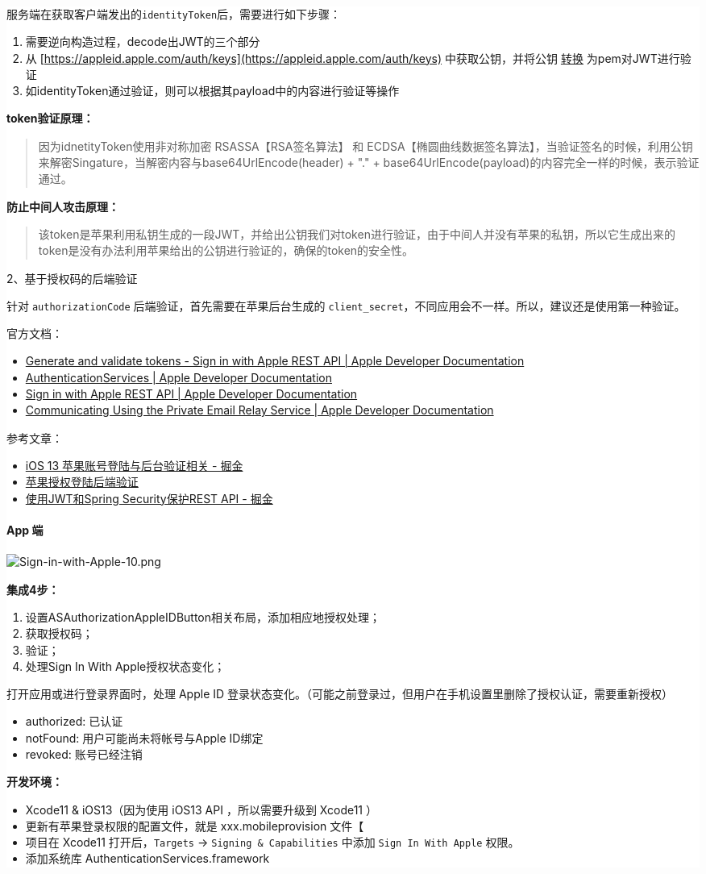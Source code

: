 服务端在获取客户端发出的`identityToken`后，需要进行如下步骤：

1. 需要逆向构造过程，decode出JWT的三个部分
2. 从 [https://appleid.apple.com/auth/keys](https://appleid.apple.com/auth/keys) 中获取公钥，并将公钥 [转换](https://8gwifi.org/jwkconvertfunctions.jsp) 为pem对JWT进行验证
3. 如identityToken通过验证，则可以根据其payload中的内容进行验证等操作

**token验证原理：**
> 因为idnetityToken使用非对称加密 RSASSA【RSA签名算法】 和 ECDSA【椭圆曲线数据签名算法】，当验证签名的时候，利用公钥来解密Singature，当解密内容与base64UrlEncode(header) + "." + base64UrlEncode(payload)的内容完全一样的时候，表示验证通过。

**防止中间人攻击原理：**
> 该token是苹果利用私钥生成的一段JWT，并给出公钥我们对token进行验证，由于中间人并没有苹果的私钥，所以它生成出来的token是没有办法利用苹果给出的公钥进行验证的，确保的token的安全性。


2、基于授权码的后端验证

针对 `authorizationCode` 后端验证，首先需要在苹果后台生成的 `client_secret`，不同应用会不一样。所以，建议还是使用第一种验证。

官方文档：
- [Generate and validate tokens - Sign in with Apple REST API | Apple Developer Documentation](https://developer.apple.com/documentation/signinwithapplerestapi/generate_and_validate_tokens)
- [AuthenticationServices | Apple Developer Documentation](https://developer.apple.com/documentation/authenticationservices)
- [Sign in with Apple REST API | Apple Developer Documentation](https://developer.apple.com/documentation/signinwithapplerestapi)
- [Communicating Using the Private Email Relay Service | Apple Developer Documentation](https://developer.apple.com/documentation/signinwithapplejs/communicating_using_the_private_email_relay_service)

参考文章：
- [iOS 13 苹果账号登陆与后台验证相关 - 掘金](https://juejin.im/post/5d551d11e51d4561cf15dfae)
- [苹果授权登陆后端验证](https://blog.csdn.net/wpf199402076118/article/details/99677412)
- [使用JWT和Spring Security保护REST API - 掘金](https://juejin.im/post/58c29e0b1b69e6006bce02f4?utm_source=tuicool&utm_medium=referral)


#### App 端
![Sign-in-with-Apple-10.png](https://github.com/iHTCboy/iGallery/raw/master/BlogImages/2019/09/Sign-in-with-Apple-10.png)

**集成4步：**
1. 设置ASAuthorizationAppleIDButton相关布局，添加相应地授权处理；
2. 获取授权码；
3. 验证；
4. 处理Sign In With Apple授权状态变化；


打开应用或进行登录界面时，处理 Apple ID 登录状态变化。（可能之前登录过，但用户在手机设置里删除了授权认证，需要重新授权）
* authorized: 已认证
* notFound: 用户可能尚未将帐号与Apple ID绑定
* revoked: 账号已经注销

**开发环境：**
- Xcode11 & iOS13（因为使用 iOS13 API ，所以需要升级到 Xcode11 ）
- 更新有苹果登录权限的配置文件，就是 xxx.mobileprovision 文件【
-  项目在 Xcode11 打开后，`Targets` ->  `Signing & Capabilities` 中添加 `Sign In With Apple` 权限。
- 添加系统库 AuthenticationServices.framework
